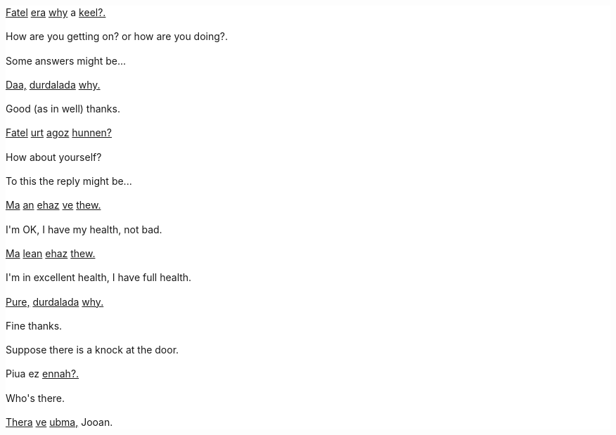 <span class="cornish">[Fatel](scripts/dictionary.php?cword=Fatel&submit=single "how")
[era](scripts/dictionary.php?cword=era&submit=single "is, are")
[why](scripts/dictionary.php?cword=why&submit=single "you") a
[keel?.](scripts/dictionary.php?cword=keel&submit=single "doing")</span>

How are you getting on? or how are you doing?.

Some answers might
be...

<span class="cornish">[Daa,](scripts/dictionary.php?cword=Daa&submit=single "good")
[durdalada](scripts/dictionary.php?cword=durdalada&submit=single "thank")
[why.](scripts/dictionary.php?cword=why&submit=single "you")</span>

Good (as in well)
thanks.

<span class="cornish">[Fatel](scripts/dictionary.php?cword=Fatel&submit=single "how")
[urt](scripts/dictionary.php?cword=urt&submit=single "at")
[agoz](scripts/dictionary.php?cword=agoz&submit=single "your")
[hunnen?](scripts/dictionary.php?cword=hunnen&submit=single "self")</span>

How about yourself?

To this the reply might
be...

<span class="cornish">[Ma](scripts/dictionary.php?cword=Ma&submit=single "my, this")
[an](scripts/dictionary.php?cword=an&submit=single "the")
[ehaz](scripts/dictionary.php?cword=ehaz&submit=single "health")
[ve](scripts/dictionary.php?cword=ve&submit=single "me")
[thew.](scripts/dictionary.php?cword=thew&submit=single "you")</span>

I'm OK, I have my health, not
bad.

<span class="cornish">[Ma](scripts/dictionary.php?cword=Ma&submit=single "my, this")
[lean](scripts/dictionary.php?cword=lean&submit=single "full")
[ehaz](scripts/dictionary.php?cword=ehaz&submit=single "health")
[thew.](scripts/dictionary.php?cword=thew&submit=single "you")</span>

I'm in excellent health, I have full
health.

<span class="cornish">[Pure,](scripts/dictionary.php?cword=Pure&submit=single "fine")
[durdalada](scripts/dictionary.php?cword=durdalada&submit=single "thank")
[why.](scripts/dictionary.php?cword=why&submit=single "you")</span>

Fine thanks.

Suppose there is a knock at the door.

<span class="cornish">Piua ez
[ennah?.](scripts/dictionary.php?cword=ennah&submit=single "there")</span>

Who's
there.

<span class="cornish">[Thera](scripts/dictionary.php?cword=Thera&submit=single "was, am")
[ve](scripts/dictionary.php?cword=ve&submit=single "me")
[ubma,](scripts/dictionary.php?cword=ubma&submit=single "here, here is, here are")
Jooan.</span>
